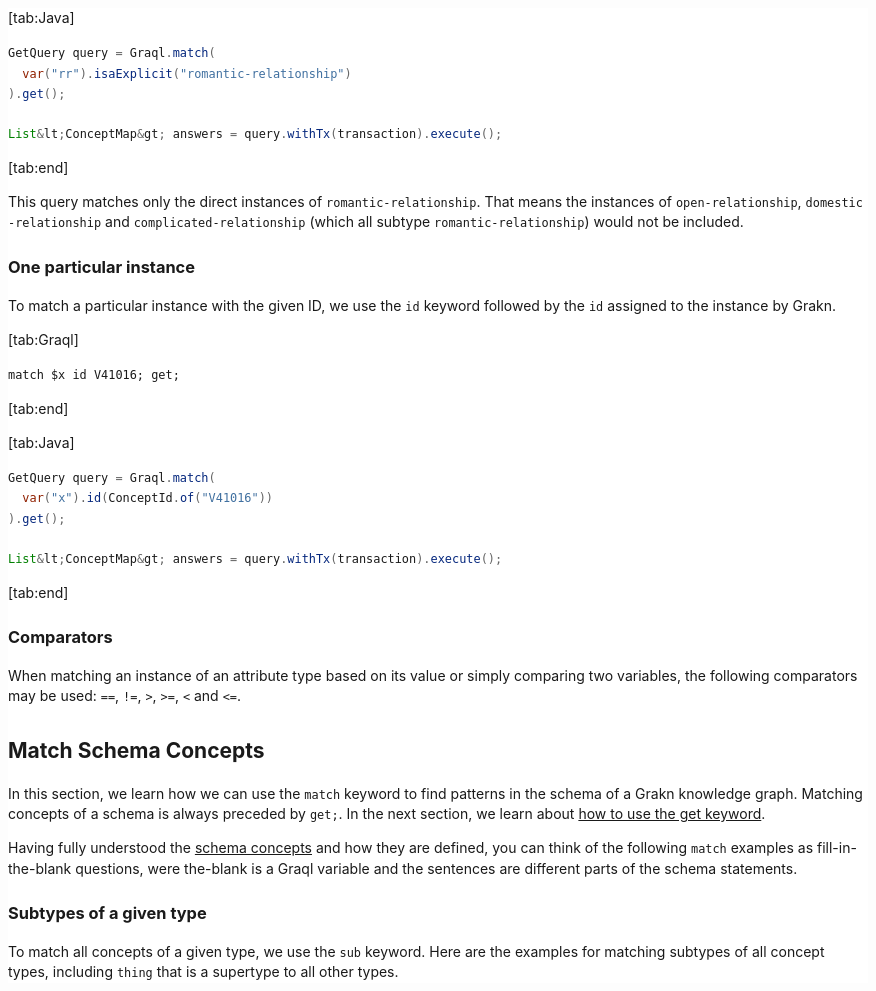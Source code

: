[tab:Java]
```java
GetQuery query = Graql.match(
  var("rr").isaExplicit("romantic-relationship")
).get();

List&lt;ConceptMap&gt; answers = query.withTx(transaction).execute();
```

[tab:end]
</div>

This query matches only the direct instances of `romantic-relationship`. That means the instances of `open-relationship`, `domestic-relationship` and `complicated-relationship` (which all subtype `romantic-relationship`) would not be included.

### One particular instance
To match a particular instance with the given ID, we use the `id` keyword followed by the `id` assigned to the instance by Grakn.

<div class="tabs dark">

[tab:Graql]
```graql
match $x id V41016; get;
```
[tab:end]

[tab:Java]
```java
GetQuery query = Graql.match(
  var("x").id(ConceptId.of("V41016"))
).get();

List&lt;ConceptMap&gt; answers = query.withTx(transaction).execute();
```

[tab:end]
</div>

### Comparators
When matching an instance of an attribute type based on its value or simply comparing two variables, the following comparators may be used: `==`, `!=`, `>`, `>=`, `<` and `<=`.

## Match Schema Concepts
In this section, we learn how we can use the `match` keyword to find patterns in the schema of a Grakn knowledge graph. Matching concepts of a schema is always preceded by `get;`. In the next section, we learn about [how to use the get keyword](/docs/query/get-query).

Having fully understood the [schema concepts](/docs/schema/concepts) and how they are defined, you can think of the following `match` examples as fill-in-the-blank questions, were the-blank is a Graql variable and the sentences are different parts of the schema statements.

### Subtypes of a given type
To match all concepts of a given type, we use the `sub` keyword. Here are the examples for matching subtypes of all concept types, including `thing` that is a supertype to all other types.
